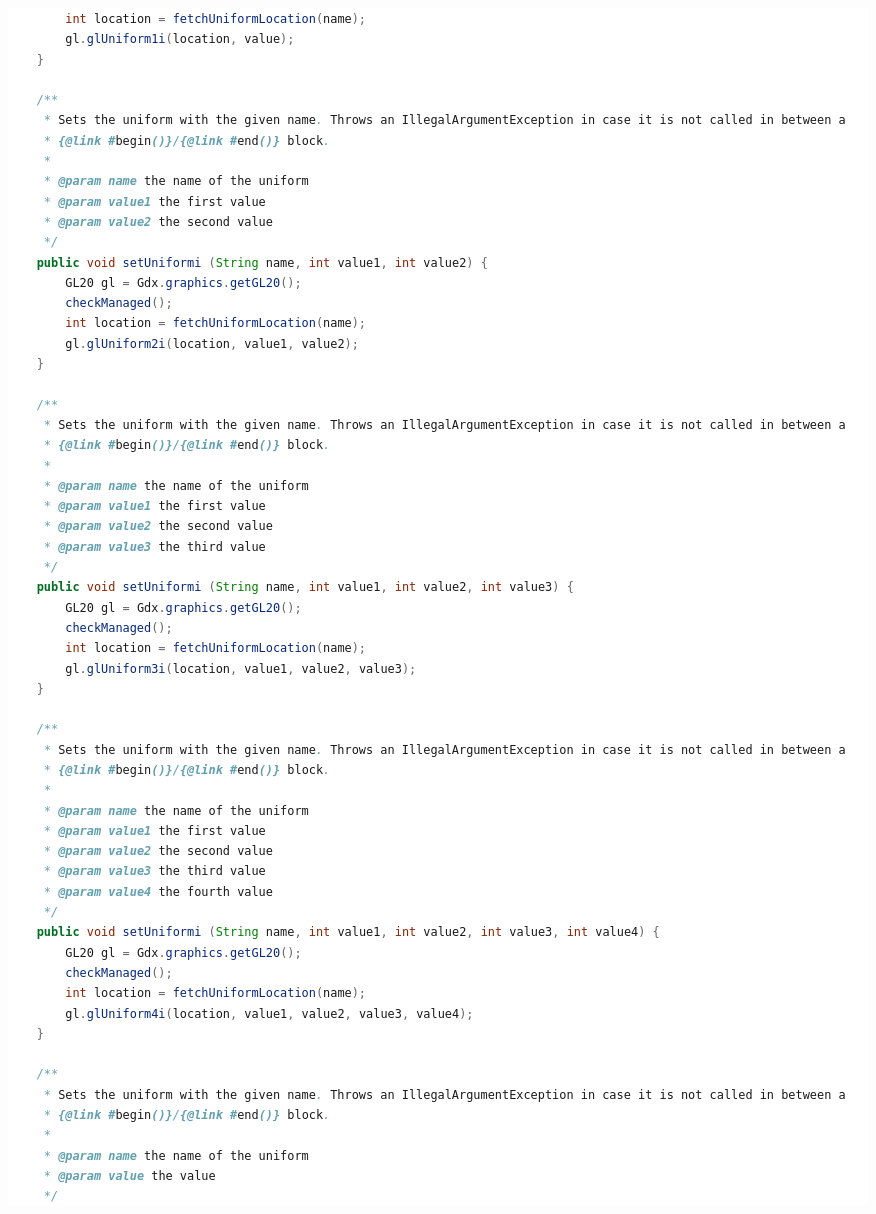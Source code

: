 ```java
		int location = fetchUniformLocation(name);
		gl.glUniform1i(location, value);
	}

	/**
	 * Sets the uniform with the given name. Throws an IllegalArgumentException in case it is not called in between a
	 * {@link #begin()}/{@link #end()} block.
	 * 
	 * @param name the name of the uniform
	 * @param value1 the first value
	 * @param value2 the second value
	 */
	public void setUniformi (String name, int value1, int value2) {
		GL20 gl = Gdx.graphics.getGL20();
		checkManaged();
		int location = fetchUniformLocation(name);
		gl.glUniform2i(location, value1, value2);
	}

	/**
	 * Sets the uniform with the given name. Throws an IllegalArgumentException in case it is not called in between a
	 * {@link #begin()}/{@link #end()} block.
	 * 
	 * @param name the name of the uniform
	 * @param value1 the first value
	 * @param value2 the second value
	 * @param value3 the third value
	 */
	public void setUniformi (String name, int value1, int value2, int value3) {
		GL20 gl = Gdx.graphics.getGL20();
		checkManaged();
		int location = fetchUniformLocation(name);
		gl.glUniform3i(location, value1, value2, value3);
	}

	/**
	 * Sets the uniform with the given name. Throws an IllegalArgumentException in case it is not called in between a
	 * {@link #begin()}/{@link #end()} block.
	 * 
	 * @param name the name of the uniform
	 * @param value1 the first value
	 * @param value2 the second value
	 * @param value3 the third value
	 * @param value4 the fourth value
	 */
	public void setUniformi (String name, int value1, int value2, int value3, int value4) {
		GL20 gl = Gdx.graphics.getGL20();
		checkManaged();
		int location = fetchUniformLocation(name);
		gl.glUniform4i(location, value1, value2, value3, value4);
	}

	/**
	 * Sets the uniform with the given name. Throws an IllegalArgumentException in case it is not called in between a
	 * {@link #begin()}/{@link #end()} block.
	 * 
	 * @param name the name of the uniform
	 * @param value the value
	 */
```